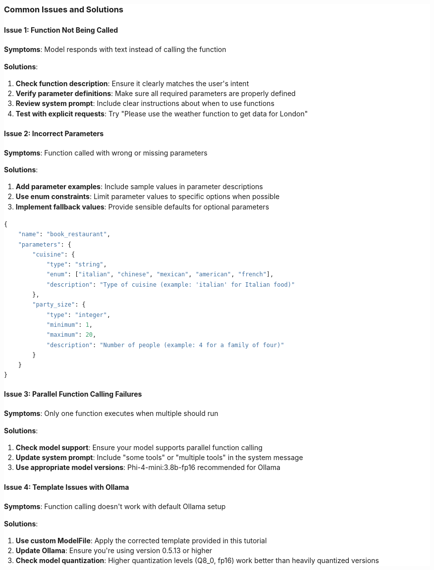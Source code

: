 ### Common Issues and Solutions

#### Issue 1: Function Not Being Called
**Symptoms**: Model responds with text instead of calling the function

**Solutions**:
1. **Check function description**: Ensure it clearly matches the user's intent
2. **Verify parameter definitions**: Make sure all required parameters are properly defined
3. **Review system prompt**: Include clear instructions about when to use functions
4. **Test with explicit requests**: Try "Please use the weather function to get data for London"

#### Issue 2: Incorrect Parameters
**Symptoms**: Function called with wrong or missing parameters

**Solutions**:
1. **Add parameter examples**: Include sample values in parameter descriptions
2. **Use enum constraints**: Limit parameter values to specific options when possible
3. **Implement fallback values**: Provide sensible defaults for optional parameters

```python
{
    "name": "book_restaurant",
    "parameters": {
        "cuisine": {
            "type": "string",
            "enum": ["italian", "chinese", "mexican", "american", "french"],
            "description": "Type of cuisine (example: 'italian' for Italian food)"
        },
        "party_size": {
            "type": "integer",
            "minimum": 1,
            "maximum": 20,
            "description": "Number of people (example: 4 for a family of four)"
        }
    }
}
```

#### Issue 3: Parallel Function Calling Failures
**Symptoms**: Only one function executes when multiple should run

**Solutions**:
1. **Check model support**: Ensure your model supports parallel function calling
2. **Update system prompt**: Include "some tools" or "multiple tools" in the system message
3. **Use appropriate model versions**: Phi-4-mini:3.8b-fp16 recommended for Ollama

#### Issue 4: Template Issues with Ollama
**Symptoms**: Function calling doesn't work with default Ollama setup

**Solutions**:
1. **Use custom ModelFile**: Apply the corrected template provided in this tutorial
2. **Update Ollama**: Ensure you're using version 0.5.13 or higher
3. **Check model quantization**: Higher quantization levels (Q8_0, fp16) work better than heavily quantized versions

